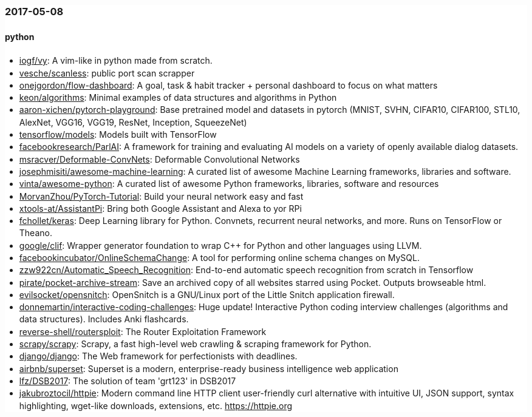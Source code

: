 ### 2017-05-08

#### python
* [iogf/vy](https://github.com/iogf/vy): A vim-like in python made from scratch.
* [vesche/scanless](https://github.com/vesche/scanless): public port scan scrapper
* [onejgordon/flow-dashboard](https://github.com/onejgordon/flow-dashboard): A goal, task & habit tracker + personal dashboard to focus on what matters
* [keon/algorithms](https://github.com/keon/algorithms): Minimal examples of data structures and algorithms in Python
* [aaron-xichen/pytorch-playground](https://github.com/aaron-xichen/pytorch-playground): Base pretrained model and datasets in pytorch (MNIST, SVHN, CIFAR10, CIFAR100, STL10, AlexNet, VGG16, VGG19, ResNet, Inception, SqueezeNet)
* [tensorflow/models](https://github.com/tensorflow/models): Models built with TensorFlow
* [facebookresearch/ParlAI](https://github.com/facebookresearch/ParlAI): A framework for training and evaluating AI models on a variety of openly available dialog datasets.
* [msracver/Deformable-ConvNets](https://github.com/msracver/Deformable-ConvNets): Deformable Convolutional Networks
* [josephmisiti/awesome-machine-learning](https://github.com/josephmisiti/awesome-machine-learning): A curated list of awesome Machine Learning frameworks, libraries and software.
* [vinta/awesome-python](https://github.com/vinta/awesome-python): A curated list of awesome Python frameworks, libraries, software and resources
* [MorvanZhou/PyTorch-Tutorial](https://github.com/MorvanZhou/PyTorch-Tutorial): Build your neural network easy and fast
* [xtools-at/AssistantPi](https://github.com/xtools-at/AssistantPi): Bring both Google Assistant and Alexa to yor RPi
* [fchollet/keras](https://github.com/fchollet/keras): Deep Learning library for Python. Convnets, recurrent neural networks, and more. Runs on TensorFlow or Theano.
* [google/clif](https://github.com/google/clif): Wrapper generator foundation to wrap C++ for Python and other languages using LLVM.
* [facebookincubator/OnlineSchemaChange](https://github.com/facebookincubator/OnlineSchemaChange): A tool for performing online schema changes on MySQL.
* [zzw922cn/Automatic_Speech_Recognition](https://github.com/zzw922cn/Automatic_Speech_Recognition): End-to-end automatic speech recognition from scratch in Tensorflow
* [pirate/pocket-archive-stream](https://github.com/pirate/pocket-archive-stream):  Save an archived copy of all websites starred using Pocket. Outputs browseable html.
* [evilsocket/opensnitch](https://github.com/evilsocket/opensnitch): OpenSnitch is a GNU/Linux port of the Little Snitch application firewall.
* [donnemartin/interactive-coding-challenges](https://github.com/donnemartin/interactive-coding-challenges): Huge update! Interactive Python coding interview challenges (algorithms and data structures). Includes Anki flashcards.
* [reverse-shell/routersploit](https://github.com/reverse-shell/routersploit): The Router Exploitation Framework
* [scrapy/scrapy](https://github.com/scrapy/scrapy): Scrapy, a fast high-level web crawling & scraping framework for Python.
* [django/django](https://github.com/django/django): The Web framework for perfectionists with deadlines.
* [airbnb/superset](https://github.com/airbnb/superset): Superset is a modern, enterprise-ready business intelligence web application
* [lfz/DSB2017](https://github.com/lfz/DSB2017): The solution of team 'grt123' in DSB2017
* [jakubroztocil/httpie](https://github.com/jakubroztocil/httpie): Modern command line HTTP client  user-friendly curl alternative with intuitive UI, JSON support, syntax highlighting, wget-like downloads, extensions, etc. https://httpie.org
